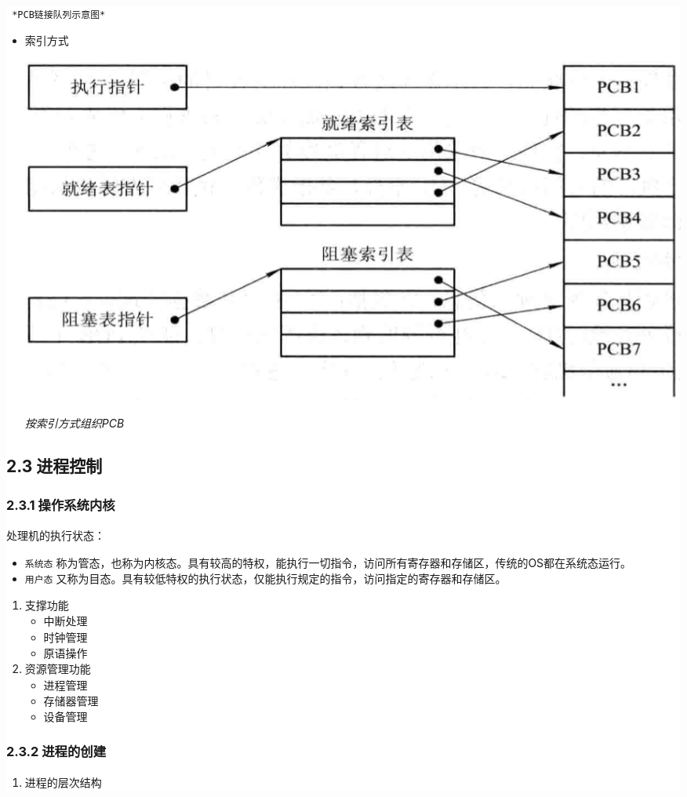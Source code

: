      *PCB链接队列示意图*
   
   - 索引方式
   
     ![2_12](res/2_12.png)
   
     *按索引方式组织PCB*



## 2.3 进程控制

### 2.3.1 操作系统内核

处理机的执行状态：

- `系统态` 称为管态，也称为内核态。具有较高的特权，能执行一切指令，访问所有寄存器和存储区，传统的OS都在系统态运行。
- `用户态` 又称为目态。具有较低特权的执行状态，仅能执行规定的指令，访问指定的寄存器和存储区。

1. 支撑功能
   - 中断处理
   - 时钟管理
   - 原语操作
2. 资源管理功能
   - 进程管理
   - 存储器管理
   - 设备管理

### 2.3.2 进程的创建

1. 进程的层次结构
